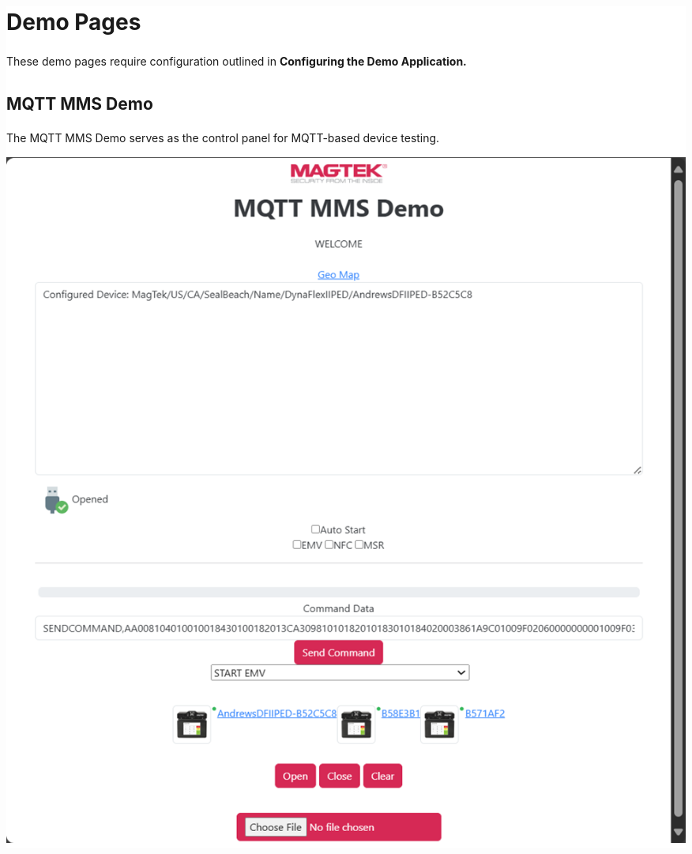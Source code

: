 # Demo Pages

These demo pages require configuration outlined in **Configuring the Demo Application.**

## MQTT MMS Demo

The MQTT MMS Demo serves as the control panel for MQTT-based device testing.

![A screenshot of a computer AI-generated content may be incorrect.](Assets/Image08.png)
